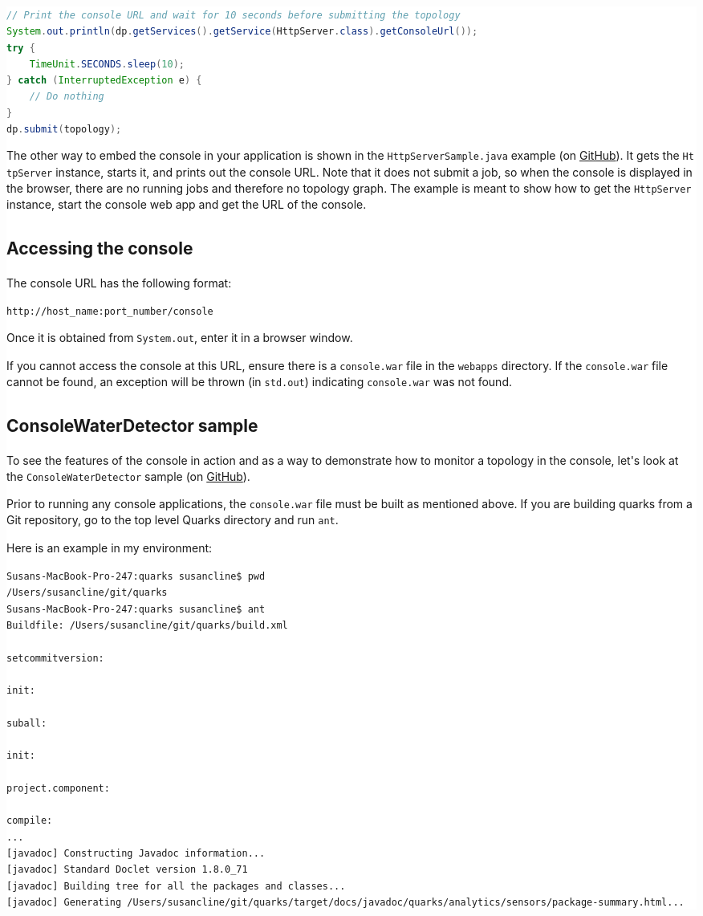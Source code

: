 ```java
// Print the console URL and wait for 10 seconds before submitting the topology
System.out.println(dp.getServices().getService(HttpServer.class).getConsoleUrl());
try {
    TimeUnit.SECONDS.sleep(10);
} catch (InterruptedException e) {
    // Do nothing
}
dp.submit(topology);
```

The other way to embed the console in your application is shown in the `HttpServerSample.java` example (on [GitHub](https://github.com/apache/incubator-quarks/blob/master/samples/console/src/main/java/quarks/samples/console/HttpServerSample.java)). It gets the `HttpServer` instance, starts it, and prints out the console URL. Note that it does not submit a job, so when the console is displayed in the browser, there are no running jobs and therefore no topology graph. The example is meant to show how to get the `HttpServer` instance, start the console web app and get the URL of the console.

## Accessing the console

The console URL has the following format:

`http://host_name:port_number/console`

Once it is obtained from `System.out`, enter it in a browser window.

If you cannot access the console at this URL, ensure there is a `console.war` file in the `webapps` directory. If the `console.war` file cannot be found, an exception will be thrown (in `std.out`) indicating `console.war` was not found.

## ConsoleWaterDetector sample

To see the features of the console in action and as a way to demonstrate how to monitor a topology in the console, let's look at the `ConsoleWaterDetector` sample (on [GitHub](https://github.com/apache/incubator-quarks/blob/master/samples/console/src/main/java/quarks/samples/console/ConsoleWaterDetector.java)).

Prior to running any console applications, the `console.war` file must be built as mentioned above. If you are building quarks from a Git repository, go to the top level Quarks directory and run `ant`.

Here is an example in my environment:

```
Susans-MacBook-Pro-247:quarks susancline$ pwd
/Users/susancline/git/quarks
Susans-MacBook-Pro-247:quarks susancline$ ant
Buildfile: /Users/susancline/git/quarks/build.xml

setcommitversion:

init:

suball:

init:

project.component:

compile:
...
[javadoc] Constructing Javadoc information...
[javadoc] Standard Doclet version 1.8.0_71
[javadoc] Building tree for all the packages and classes...
[javadoc] Generating /Users/susancline/git/quarks/target/docs/javadoc/quarks/analytics/sensors/package-summary.html...
```